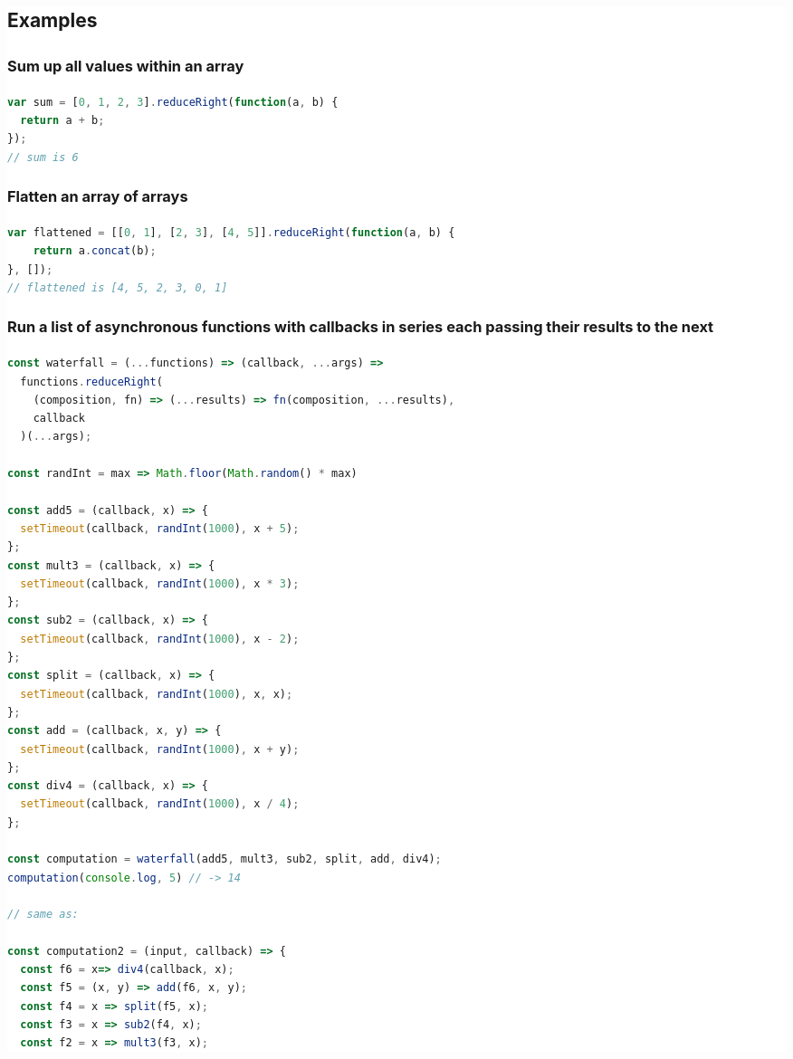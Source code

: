 ```js
```

## Examples

### Sum up all values within an array

```js
var sum = [0, 1, 2, 3].reduceRight(function(a, b) {
  return a + b;
});
// sum is 6
```

### Flatten an array of arrays

```js
var flattened = [[0, 1], [2, 3], [4, 5]].reduceRight(function(a, b) {
    return a.concat(b);
}, []);
// flattened is [4, 5, 2, 3, 0, 1]
```

### Run a list of asynchronous functions with callbacks in series each passing their results to the next

```js
const waterfall = (...functions) => (callback, ...args) =>
  functions.reduceRight(
    (composition, fn) => (...results) => fn(composition, ...results),
    callback
  )(...args);

const randInt = max => Math.floor(Math.random() * max)

const add5 = (callback, x) => {
  setTimeout(callback, randInt(1000), x + 5);
};
const mult3 = (callback, x) => {
  setTimeout(callback, randInt(1000), x * 3);
};
const sub2 = (callback, x) => {
  setTimeout(callback, randInt(1000), x - 2);
};
const split = (callback, x) => {
  setTimeout(callback, randInt(1000), x, x);
};
const add = (callback, x, y) => {
  setTimeout(callback, randInt(1000), x + y);
};
const div4 = (callback, x) => {
  setTimeout(callback, randInt(1000), x / 4);
};

const computation = waterfall(add5, mult3, sub2, split, add, div4);
computation(console.log, 5) // -> 14

// same as:

const computation2 = (input, callback) => {
  const f6 = x=> div4(callback, x);
  const f5 = (x, y) => add(f6, x, y);
  const f4 = x => split(f5, x);
  const f3 = x => sub2(f4, x);
  const f2 = x => mult3(f3, x);
```